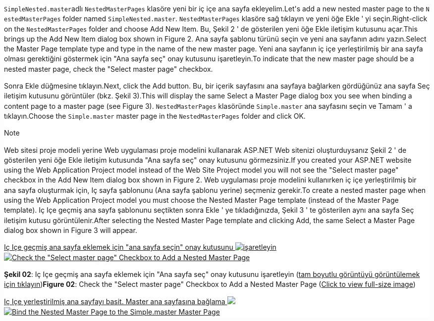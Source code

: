 <span data-ttu-id="1f3be-178">`SimpleNested.master`adlı `NestedMasterPages` klasöre yeni bir iç içe ana sayfa ekleyelim.</span><span class="sxs-lookup"><span data-stu-id="1f3be-178">Let's add a new nested master page to the `NestedMasterPages` folder named `SimpleNested.master`.</span></span> <span data-ttu-id="1f3be-179">`NestedMasterPages` klasöre sağ tıklayın ve yeni öğe Ekle ' yi seçin.</span><span class="sxs-lookup"><span data-stu-id="1f3be-179">Right-click on the `NestedMasterPages` folder and choose Add New Item.</span></span> <span data-ttu-id="1f3be-180">Bu, Şekil 2 ' de gösterilen yeni öğe Ekle iletişim kutusunu açar.</span><span class="sxs-lookup"><span data-stu-id="1f3be-180">This brings up the Add New Item dialog box shown in Figure 2.</span></span> <span data-ttu-id="1f3be-181">Ana sayfa şablonu türünü seçin ve yeni ana sayfanın adını yazın.</span><span class="sxs-lookup"><span data-stu-id="1f3be-181">Select the Master Page template type and type in the name of the new master page.</span></span> <span data-ttu-id="1f3be-182">Yeni ana sayfanın iç içe yerleştirilmiş bir ana sayfa olması gerektiğini göstermek için "Ana sayfa seç" onay kutusunu işaretleyin.</span><span class="sxs-lookup"><span data-stu-id="1f3be-182">To indicate that the new master page should be a nested master page, check the "Select master page" checkbox.</span></span>

<span data-ttu-id="1f3be-183">Sonra Ekle düğmesine tıklayın.</span><span class="sxs-lookup"><span data-stu-id="1f3be-183">Next, click the Add button.</span></span> <span data-ttu-id="1f3be-184">Bu, bir içerik sayfasını ana sayfaya bağlarken gördüğünüz ana sayfa Seç iletişim kutusunu görüntüler (bkz. Şekil 3).</span><span class="sxs-lookup"><span data-stu-id="1f3be-184">This will display the same Select a Master Page dialog box you see when binding a content page to a master page (see Figure 3).</span></span> <span data-ttu-id="1f3be-185">`NestedMasterPages` klasöründe `Simple.master` ana sayfasını seçin ve Tamam ' a tıklayın.</span><span class="sxs-lookup"><span data-stu-id="1f3be-185">Choose the `Simple.master` master page in the `NestedMasterPages` folder and click OK.</span></span>

> [!NOTE]
> <span data-ttu-id="1f3be-186">Web sitesi proje modeli yerine Web uygulaması proje modelini kullanarak ASP.NET Web sitenizi oluşturduysanız Şekil 2 ' de gösterilen yeni öğe Ekle iletişim kutusunda "Ana sayfa seç" onay kutusunu görmezsiniz.</span><span class="sxs-lookup"><span data-stu-id="1f3be-186">If you created your ASP.NET website using the Web Application Project model instead of the Web Site Project model you will not see the "Select master page" checkbox in the Add New Item dialog box shown in Figure 2.</span></span> <span data-ttu-id="1f3be-187">Web uygulaması proje modelini kullanırken iç içe yerleştirilmiş bir ana sayfa oluşturmak için, Iç sayfa şablonunu (Ana sayfa şablonu yerine) seçmeniz gerekir.</span><span class="sxs-lookup"><span data-stu-id="1f3be-187">To create a nested master page when using the Web Application Project model you must choose the Nested Master Page template (instead of the Master Page template).</span></span> <span data-ttu-id="1f3be-188">Iç Içe geçmiş ana sayfa şablonunu seçtikten sonra Ekle ' ye tıkladığınızda, Şekil 3 ' te gösterilen aynı ana sayfa Seç iletişim kutusu görüntülenir.</span><span class="sxs-lookup"><span data-stu-id="1f3be-188">After selecting the Nested Master Page template and clicking Add, the same Select a Master Page dialog box shown in Figure 3 will appear.</span></span>

<span data-ttu-id="1f3be-189">[Iç Içe geçmiş ana sayfa eklemek için &quot;ana sayfa seçin&quot; onay kutusunu ![işaretleyin](nested-master-pages-cs/_static/image5.png)](nested-master-pages-cs/_static/image4.png)</span><span class="sxs-lookup"><span data-stu-id="1f3be-189">[![Check the &quot;Select master page&quot; Checkbox to Add a Nested Master Page](nested-master-pages-cs/_static/image5.png)](nested-master-pages-cs/_static/image4.png)</span></span>

<span data-ttu-id="1f3be-190">**Şekil 02**: Iç Içe geçmiş ana sayfa eklemek için "Ana sayfa seç" onay kutusunu işaretleyin ([tam boyutlu görüntüyü görüntülemek için tıklayın](nested-master-pages-cs/_static/image6.png))</span><span class="sxs-lookup"><span data-stu-id="1f3be-190">**Figure 02**: Check the "Select master page" Checkbox to Add a Nested Master Page ([Click to view full-size image](nested-master-pages-cs/_static/image6.png))</span></span>

<span data-ttu-id="1f3be-191">[Iç Içe yerleştirilmiş ana sayfayı basit. Master ana sayfasına bağlama ![](nested-master-pages-cs/_static/image8.png)](nested-master-pages-cs/_static/image7.png)</span><span class="sxs-lookup"><span data-stu-id="1f3be-191">[![Bind the Nested Master Page to the Simple.master Master Page](nested-master-pages-cs/_static/image8.png)](nested-master-pages-cs/_static/image7.png)</span></span>
